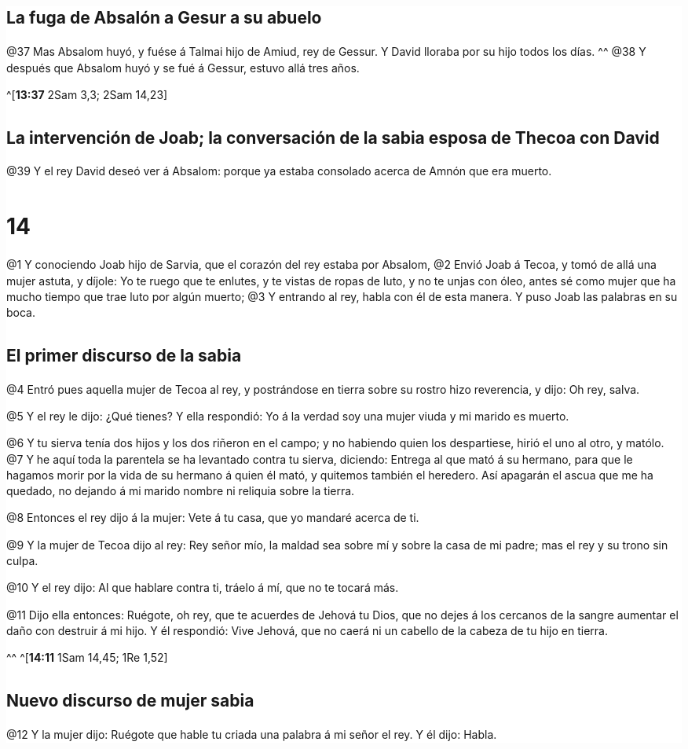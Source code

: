

## La fuga de Absalón a Gesur a su abuelo
@37 Mas Absalom huyó, y fuése á Talmai hijo de Amiud, rey de Gessur. Y David lloraba por su hijo todos los días. ^^ @38 Y después que Absalom huyó y se fué á Gessur, estuvo allá tres años. 


^[**13:37** 2Sam 3,3; 2Sam 14,23]

## La intervención de Joab; la conversación de la sabia esposa de Thecoa con David
@39 Y el rey David deseó ver á Absalom: porque ya estaba consolado acerca de Amnón que era muerto. 

# 14 
@1 Y conociendo Joab hijo de Sarvia, que el corazón del rey estaba por Absalom, @2 Envió Joab á Tecoa, y tomó de allá una mujer astuta, y díjole: Yo te ruego que te enlutes, y te vistas de ropas de luto, y no te unjas con óleo, antes sé como mujer que ha mucho tiempo que trae luto por algún muerto; @3 Y entrando al rey, habla con él de esta manera. Y puso Joab las palabras en su boca. 



## El primer discurso de la sabia
@4 Entró pues aquella mujer de Tecoa al rey, y postrándose en tierra sobre su rostro hizo reverencia, y dijo: Oh rey, salva. 


@5 Y el rey le dijo: ¿Qué tienes? Y ella respondió: Yo á la verdad soy una mujer viuda y mi marido es muerto. 


@6 Y tu sierva tenía dos hijos y los dos riñeron en el campo; y no habiendo quien los despartiese, hirió el uno al otro, y matólo. @7 Y he aquí toda la parentela se ha levantado contra tu sierva, diciendo: Entrega al que mató á su hermano, para que le hagamos morir por la vida de su hermano á quien él mató, y quitemos también el heredero. Así apagarán el ascua que me ha quedado, no dejando á mi marido nombre ni reliquia sobre la tierra. 


@8 Entonces el rey dijo á la mujer: Vete á tu casa, que yo mandaré acerca de ti. 


@9 Y la mujer de Tecoa dijo al rey: Rey señor mío, la maldad sea sobre mí y sobre la casa de mi padre; mas el rey y su trono sin culpa. 


@10 Y el rey dijo: Al que hablare contra ti, tráelo á mí, que no te tocará más. 


@11 Dijo ella entonces: Ruégote, oh rey, que te acuerdes de Jehová tu Dios, que no dejes á los cercanos de la sangre aumentar el daño con destruir á mi hijo. Y él respondió: Vive Jehová, que no caerá ni un cabello de la cabeza de tu hijo en tierra. 

^^ 
^[**14:11** 1Sam 14,45; 1Re 1,52]

## Nuevo discurso de mujer sabia
@12 Y la mujer dijo: Ruégote que hable tu criada una palabra á mi señor el rey. Y él dijo: Habla. 

